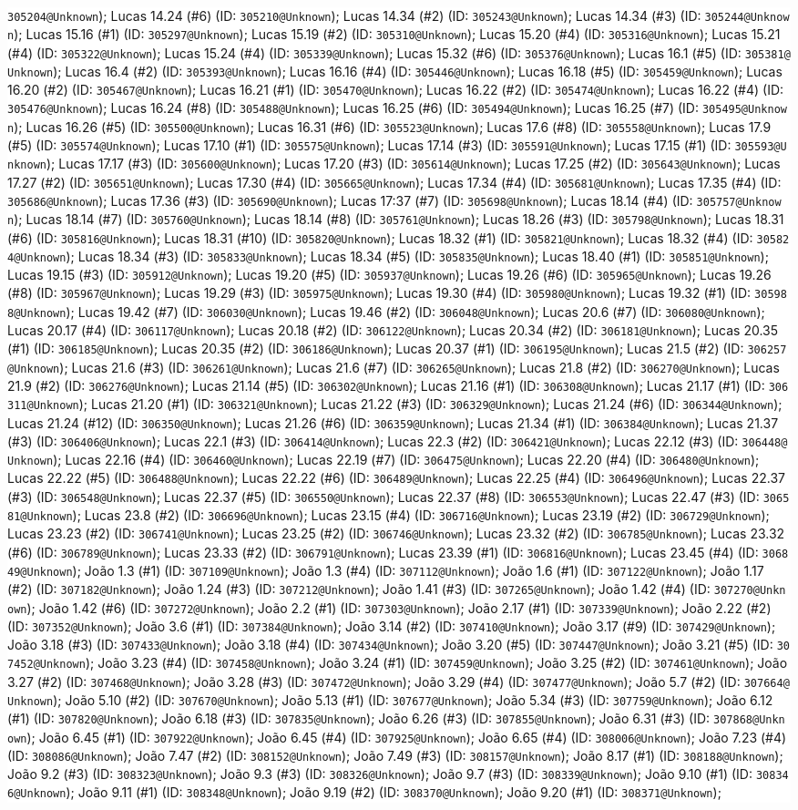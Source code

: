 `305204@Unknown`); Lucas 14.24 (#6) (ID: `305210@Unknown`); Lucas 14.34 (#2) (ID: `305243@Unknown`); Lucas 14.34 (#3) (ID: `305244@Unknown`); Lucas 15.16 (#1) (ID: `305297@Unknown`); Lucas 15.19 (#2) (ID: `305310@Unknown`); Lucas 15.20 (#4) (ID: `305316@Unknown`); Lucas 15.21 (#4) (ID: `305322@Unknown`); Lucas 15.24 (#4) (ID: `305339@Unknown`); Lucas 15.32 (#6) (ID: `305376@Unknown`); Lucas 16.1 (#5) (ID: `305381@Unknown`); Lucas 16.4 (#2) (ID: `305393@Unknown`); Lucas 16.16 (#4) (ID: `305446@Unknown`); Lucas 16.18 (#5) (ID: `305459@Unknown`); Lucas 16.20 (#2) (ID: `305467@Unknown`); Lucas 16.21 (#1) (ID: `305470@Unknown`); Lucas 16.22 (#2) (ID: `305474@Unknown`); Lucas 16.22 (#4) (ID: `305476@Unknown`); Lucas 16.24 (#8) (ID: `305488@Unknown`); Lucas 16.25 (#6) (ID: `305494@Unknown`); Lucas 16.25 (#7) (ID: `305495@Unknown`); Lucas 16.26 (#5) (ID: `305500@Unknown`); Lucas 16.31 (#6) (ID: `305523@Unknown`); Lucas 17.6 (#8) (ID: `305558@Unknown`); Lucas 17.9 (#5) (ID: `305574@Unknown`); Lucas 17.10 (#1) (ID: `305575@Unknown`); Lucas 17.14 (#3) (ID: `305591@Unknown`); Lucas 17.15 (#1) (ID: `305593@Unknown`); Lucas 17.17 (#3) (ID: `305600@Unknown`); Lucas 17.20 (#3) (ID: `305614@Unknown`); Lucas 17.25 (#2) (ID: `305643@Unknown`); Lucas 17.27 (#2) (ID: `305651@Unknown`); Lucas 17.30 (#4) (ID: `305665@Unknown`); Lucas 17.34 (#4) (ID: `305681@Unknown`); Lucas 17.35 (#4) (ID: `305686@Unknown`); Lucas 17.36 (#3) (ID: `305690@Unknown`); Lucas 17:37 (#7) (ID: `305698@Unknown`); Lucas 18.14 (#4) (ID: `305757@Unknown`); Lucas 18.14 (#7) (ID: `305760@Unknown`); Lucas 18.14 (#8) (ID: `305761@Unknown`); Lucas 18.26 (#3) (ID: `305798@Unknown`); Lucas 18.31 (#6) (ID: `305816@Unknown`); Lucas 18.31 (#10) (ID: `305820@Unknown`); Lucas 18.32 (#1) (ID: `305821@Unknown`); Lucas 18.32 (#4) (ID: `305824@Unknown`); Lucas 18.34 (#3) (ID: `305833@Unknown`); Lucas 18.34 (#5) (ID: `305835@Unknown`); Lucas 18.40 (#1) (ID: `305851@Unknown`); Lucas 19.15 (#3) (ID: `305912@Unknown`); Lucas 19.20 (#5) (ID: `305937@Unknown`); Lucas 19.26 (#6) (ID: `305965@Unknown`); Lucas 19.26 (#8) (ID: `305967@Unknown`); Lucas 19.29 (#3) (ID: `305975@Unknown`); Lucas 19.30 (#4) (ID: `305980@Unknown`); Lucas 19.32 (#1) (ID: `305988@Unknown`); Lucas 19.42 (#7) (ID: `306030@Unknown`); Lucas 19.46 (#2) (ID: `306048@Unknown`); Lucas 20.6 (#7) (ID: `306080@Unknown`); Lucas 20.17 (#4) (ID: `306117@Unknown`); Lucas 20.18 (#2) (ID: `306122@Unknown`); Lucas 20.34 (#2) (ID: `306181@Unknown`); Lucas 20.35 (#1) (ID: `306185@Unknown`); Lucas 20.35 (#2) (ID: `306186@Unknown`); Lucas 20.37 (#1) (ID: `306195@Unknown`); Lucas 21.5 (#2) (ID: `306257@Unknown`); Lucas 21.6 (#3) (ID: `306261@Unknown`); Lucas 21.6 (#7) (ID: `306265@Unknown`); Lucas 21.8 (#2) (ID: `306270@Unknown`); Lucas 21.9 (#2) (ID: `306276@Unknown`); Lucas 21.14 (#5) (ID: `306302@Unknown`); Lucas 21.16 (#1) (ID: `306308@Unknown`); Lucas 21.17 (#1) (ID: `306311@Unknown`); Lucas 21.20 (#1) (ID: `306321@Unknown`); Lucas 21.22 (#3) (ID: `306329@Unknown`); Lucas 21.24 (#6) (ID: `306344@Unknown`); Lucas 21.24 (#12) (ID: `306350@Unknown`); Lucas 21.26 (#6) (ID: `306359@Unknown`); Lucas 21.34 (#1) (ID: `306384@Unknown`); Lucas 21.37 (#3) (ID: `306406@Unknown`); Lucas 22.1 (#3) (ID: `306414@Unknown`); Lucas 22.3 (#2) (ID: `306421@Unknown`); Lucas 22.12 (#3) (ID: `306448@Unknown`); Lucas 22.16 (#4) (ID: `306460@Unknown`); Lucas 22.19 (#7) (ID: `306475@Unknown`); Lucas 22.20 (#4) (ID: `306480@Unknown`); Lucas 22.22 (#5) (ID: `306488@Unknown`); Lucas 22.22 (#6) (ID: `306489@Unknown`); Lucas 22.25 (#4) (ID: `306496@Unknown`); Lucas 22.37 (#3) (ID: `306548@Unknown`); Lucas 22.37 (#5) (ID: `306550@Unknown`); Lucas 22.37 (#8) (ID: `306553@Unknown`); Lucas 22.47 (#3) (ID: `306581@Unknown`); Lucas 23.8 (#2) (ID: `306696@Unknown`); Lucas 23.15 (#4) (ID: `306716@Unknown`); Lucas 23.19 (#2) (ID: `306729@Unknown`); Lucas 23.23 (#2) (ID: `306741@Unknown`); Lucas 23.25 (#2) (ID: `306746@Unknown`); Lucas 23.32 (#2) (ID: `306785@Unknown`); Lucas 23.32 (#6) (ID: `306789@Unknown`); Lucas 23.33 (#2) (ID: `306791@Unknown`); Lucas 23.39 (#1) (ID: `306816@Unknown`); Lucas 23.45 (#4) (ID: `306849@Unknown`); João 1.3 (#1) (ID: `307109@Unknown`); João 1.3 (#4) (ID: `307112@Unknown`); João 1.6 (#1) (ID: `307122@Unknown`); João 1.17 (#2) (ID: `307182@Unknown`); João 1.24 (#3) (ID: `307212@Unknown`); João 1.41 (#3) (ID: `307265@Unknown`); João 1.42 (#4) (ID: `307270@Unknown`); João 1.42 (#6) (ID: `307272@Unknown`); João 2.2 (#1) (ID: `307303@Unknown`); João 2.17 (#1) (ID: `307339@Unknown`); João 2.22 (#2) (ID: `307352@Unknown`); João 3.6 (#1) (ID: `307384@Unknown`); João 3.14 (#2) (ID: `307410@Unknown`); João 3.17 (#9) (ID: `307429@Unknown`); João 3.18 (#3) (ID: `307433@Unknown`); João 3.18 (#4) (ID: `307434@Unknown`); João 3.20 (#5) (ID: `307447@Unknown`); João 3.21 (#5) (ID: `307452@Unknown`); João 3.23 (#4) (ID: `307458@Unknown`); João 3.24 (#1) (ID: `307459@Unknown`); João 3.25 (#2) (ID: `307461@Unknown`); João 3.27 (#2) (ID: `307468@Unknown`); João 3.28 (#3) (ID: `307472@Unknown`); João 3.29 (#4) (ID: `307477@Unknown`); João 5.7 (#2) (ID: `307664@Unknown`); João 5.10 (#2) (ID: `307670@Unknown`); João 5.13 (#1) (ID: `307677@Unknown`); João 5.34 (#3) (ID: `307759@Unknown`); João 6.12 (#1) (ID: `307820@Unknown`); João 6.18 (#3) (ID: `307835@Unknown`); João 6.26 (#3) (ID: `307855@Unknown`); João 6.31 (#3) (ID: `307868@Unknown`); João 6.45 (#1) (ID: `307922@Unknown`); João 6.45 (#4) (ID: `307925@Unknown`); João 6.65 (#4) (ID: `308006@Unknown`); João 7.23 (#4) (ID: `308086@Unknown`); João 7.47 (#2) (ID: `308152@Unknown`); João 7.49 (#3) (ID: `308157@Unknown`); João 8.17 (#1) (ID: `308188@Unknown`); João 9.2 (#3) (ID: `308323@Unknown`); João 9.3 (#3) (ID: `308326@Unknown`); João 9.7 (#3) (ID: `308339@Unknown`); João 9.10 (#1) (ID: `308346@Unknown`); João 9.11 (#1) (ID: `308348@Unknown`); João 9.19 (#2) (ID: `308370@Unknown`); João 9.20 (#1) (ID: `308371@Unknown`);